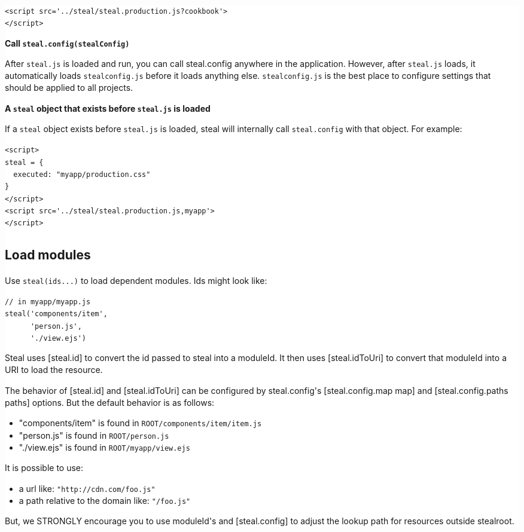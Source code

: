     <script src='../steal/steal.production.js?cookbook'>
    </script>

__Call `steal.config(stealConfig)`__

After `steal.js` is loaded and run, you can call steal.config
anywhere in the application.  However, after `steal.js` loads,
it automatically loads `stealconfig.js` before it loads 
anything else. `stealconfig.js` is the best place to 
configure settings that should be applied to all 
projects.

__A `steal` object that exists before `steal.js` is loaded__

If a `steal` object exists before `steal.js` is loaded,
steal will internally call `steal.config` with that 
object.  For example:

    <script>
    steal = {
      executed: "myapp/production.css"
    }
    </script>
    <script src='../steal/steal.production.js,myapp'>
    </script>
    
## Load modules

Use `steal(ids...)` to load dependent 
modules. Ids might look like:

    // in myapp/myapp.js
    steal('components/item',
          'person.js',
          './view.ejs')

Steal uses [steal.id] to convert the id passed to steal
into a moduleId. It then uses [steal.idToUri] to
convert that moduleId into a URI to load the resource.

The behavior of [steal.id] and [steal.idToUri] can
be configured by steal.config's [steal.config.map map] and 
[steal.config.paths paths] options. But the default behavior is 
as follows:

 - "components/item" is found in `ROOT/components/item/item.js`
 - "person.js" is found in `ROOT/person.js`
 - "./view.ejs" is found in `ROOT/myapp/view.ejs`

It is possible to use:

 - a url like: `"http://cdn.com/foo.js"`
 - a path relative to the domain like: `"/foo.js"`
 
But, we STRONGLY encourage you to use moduleId's and [steal.config]
to adjust the lookup path for resources outside stealroot.
